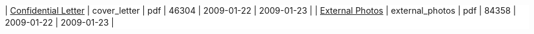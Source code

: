 | [Confidential Letter](W2STLG08UB05/cc9ab2482d57d2ccfe25da862ce854bd/1060519.pdf) | cover_letter | pdf | 46304 | 2009-01-22 | 2009-01-23 |
| [External Photos](W2STLG08UB05/cc9ab2482d57d2ccfe25da862ce854bd/1060520.pdf) | external_photos | pdf | 84358 | 2009-01-22 | 2009-01-23 |
